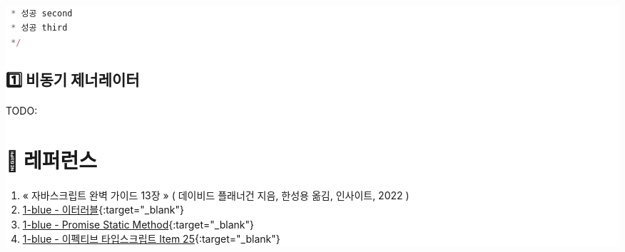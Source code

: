 ```js
 * 성공 second
 * 성공 third
 */
```

## 1️⃣ 비동기 제너레이터
TODO:

# 📮 레퍼런스
1. « 자바스크립트 완벽 가이드 13장 » ( 데이비드 플래너건 지음, 한성용 옮김, 인사이트, 2022 )
2. [1-blue - 이터러블](/posts/자바스크립트-완벽-가이드-12장/#%EF%B8%8F-이터레이터와-동작-방법){:target="_blank"}
3. [1-blue - Promise Static Method](/posts/비동기-콜백-프로미스-async-await/#3%EF%B8%8F⃣-promise-static-method){:target="_blank"}
4. [1-blue - 이펙티브 타입스크립트 Item 25](/posts/이펙티브-타입스크립트-3장/#1%EF%B8%8F⃣-promise를-리턴하는-경우-async-사용하기){:target="_blank"}